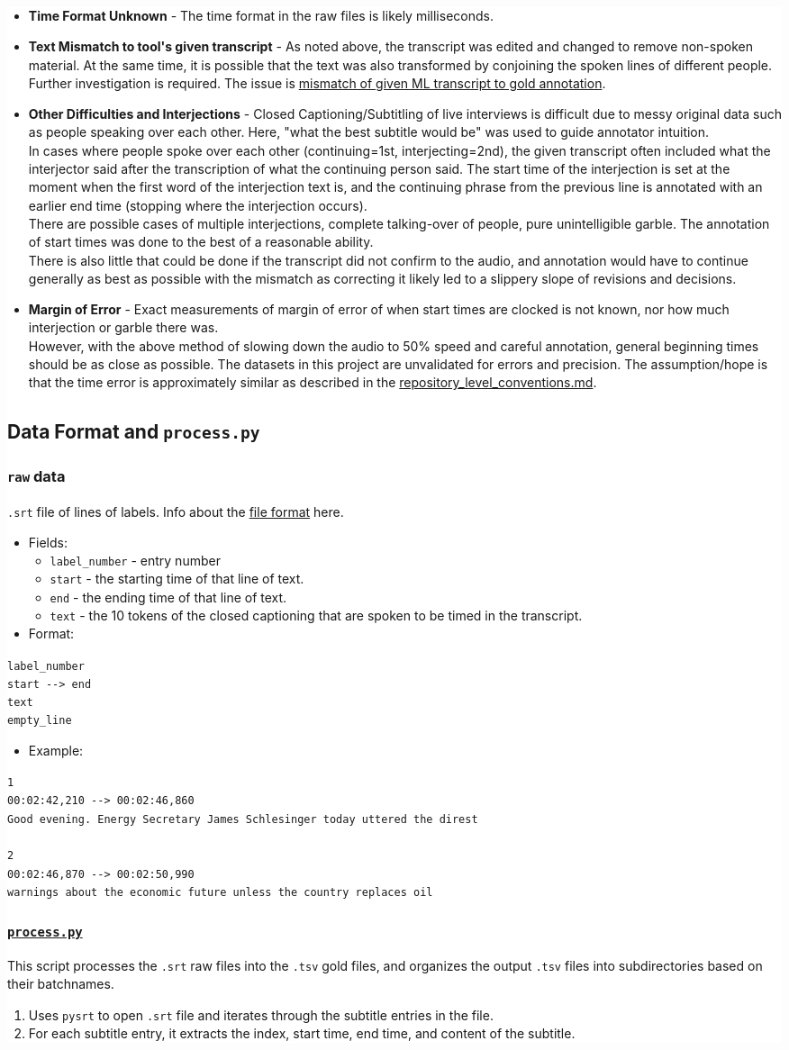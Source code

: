 * **Time Format Unknown** - The time format in the raw files is likely milliseconds.
  
* **Text Mismatch to tool's given transcript** - As noted above, the transcript was edited and changed to remove non-spoken material. 
At the same time, it is possible that the text was also transformed by conjoining the spoken lines of different people. 
Further investigation is required. The issue is [mismatch of given ML transcript to gold annotation](https://github.com/clamsproject/aapb-annotations/issues/5).  
  
* **Other Difficulties and Interjections** - Closed Captioning/Subtitling of live interviews is difficult due to messy original data such as people speaking over each other. 
Here, "what the best subtitle would be" was used to guide annotator intuition.  
In cases where people spoke over each other (continuing=1st, interjecting=2nd), the given transcript often included what the interjector said after the transcription of what the continuing person said. 
The start time of the interjection is set at the moment when the first word of the interjection text is, and the continuing phrase from the previous line is annotated with an earlier end time (stopping where the interjection occurs).  
There are possible cases of multiple interjections, complete talking-over of people, pure unintelligible garble. The annotation of start times was done to the best of a reasonable ability.  
There is also little that could be done if the transcript did not confirm to the audio, and annotation would have to continue generally as best as possible with the mismatch as correcting it likely led to a slippery slope of revisions and decisions.  
  
* **Margin of Error** - Exact measurements of margin of error of when start times are clocked is not known, nor how much interjection or garble there was.  
However, with the above method of slowing down the audio to 50% speed and careful annotation, general beginning times should be as close as possible.
The datasets in this project are unvalidated for errors and precision. The assumption/hope is that the time error is approximately similar as described in the [repository_level_conventions.md](https://github.com/clamsproject/aapb-annotations/blob/main/repository_level_conventions.md).

## Data Format and `process.py`
### `raw` data
`.srt` file of lines of labels. Info about the [file format](https://mailchimp.com/resources/what-is-an-srt-file/#:~:text=An%20SRT%20file%2C%20or%20SubRip,any%20video%20or%20audio%20content.) here.    
* Fields: 
    * `label_number` - entry number
    * `start` - the starting time of that line of text.
    * `end` - the ending time of that line of text.
    * `text` - the 10 tokens of the closed captioning that are spoken to be timed in the transcript.
* Format:
```
label_number  
start --> end
text
empty_line  
```
* Example:
```
1
00:02:42,210 --> 00:02:46,860
Good evening. Energy Secretary James Schlesinger today uttered the direst

2
00:02:46,870 --> 00:02:50,990
warnings about the economic future unless the country replaces oil
```
### [`process.py`](process.py)
This script processes the `.srt` raw files into the `.tsv` gold files, and organizes the output `.tsv` files into subdirectories based on their batchnames.  
1. Uses `pysrt` to open `.srt` file and iterates through the subtitle entries in the file.  
2. For each subtitle entry, it extracts the index, start time, end time, and content of the subtitle. 